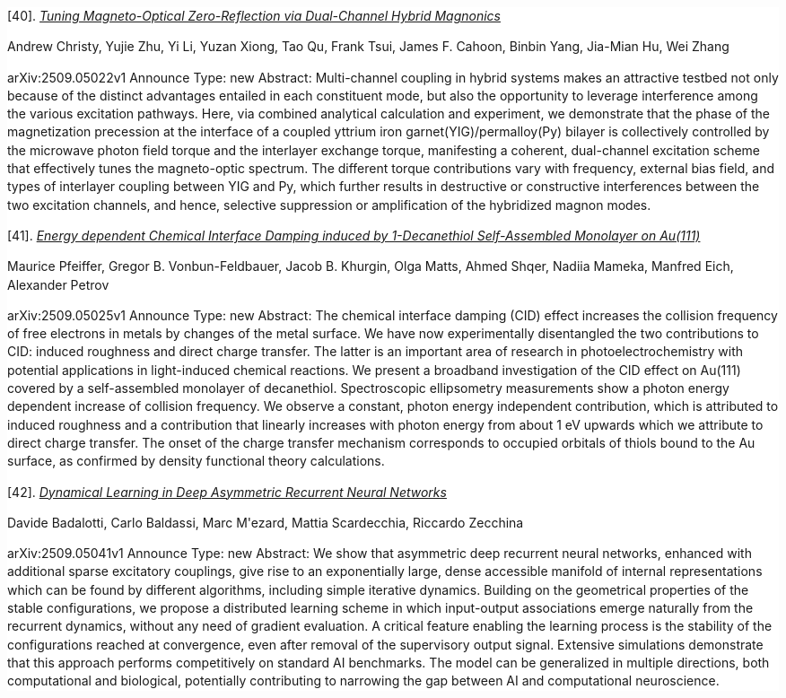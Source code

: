 

[40]. [*Tuning Magneto-Optical Zero-Reflection via Dual-Channel Hybrid Magnonics*](https://arxiv.org/abs/2509.05022 "Tuning Magneto-Optical Zero-Reflection via Dual-Channel Hybrid Magnonics")

Andrew Christy, Yujie Zhu, Yi Li, Yuzan Xiong, Tao Qu, Frank Tsui, James F. Cahoon, Binbin Yang, Jia-Mian Hu, Wei Zhang

arXiv:2509.05022v1 Announce Type: new 
Abstract: Multi-channel coupling in hybrid systems makes an attractive testbed not only because of the distinct advantages entailed in each constituent mode, but also the opportunity to leverage interference among the various excitation pathways. Here, via combined analytical calculation and experiment, we demonstrate that the phase of the magnetization precession at the interface of a coupled yttrium iron garnet(YIG)/permalloy(Py) bilayer is collectively controlled by the microwave photon field torque and the interlayer exchange torque, manifesting a coherent, dual-channel excitation scheme that effectively tunes the magneto-optic spectrum. The different torque contributions vary with frequency, external bias field, and types of interlayer coupling between YIG and Py, which further results in destructive or constructive interferences between the two excitation channels, and hence, selective suppression or amplification of the hybridized magnon modes.



[41]. [*Energy dependent Chemical Interface Damping induced by 1-Decanethiol Self-Assembled Monolayer on Au(111)*](https://arxiv.org/abs/2509.05025 "Energy dependent Chemical Interface Damping induced by 1-Decanethiol Self-Assembled Monolayer on Au(111)")

Maurice Pfeiffer, Gregor B. Vonbun-Feldbauer, Jacob B. Khurgin, Olga Matts, Ahmed Shqer, Nadiia Mameka, Manfred Eich, Alexander Petrov

arXiv:2509.05025v1 Announce Type: new 
Abstract: The chemical interface damping (CID) effect increases the collision frequency of free electrons in metals by changes of the metal surface. We have now experimentally disentangled the two contributions to CID: induced roughness and direct charge transfer. The latter is an important area of research in photoelectrochemistry with potential applications in light-induced chemical reactions. We present a broadband investigation of the CID effect on Au(111) covered by a self-assembled monolayer of decanethiol. Spectroscopic ellipsometry measurements show a photon energy dependent increase of collision frequency. We observe a constant, photon energy independent contribution, which is attributed to induced roughness and a contribution that linearly increases with photon energy from about 1 eV upwards which we attribute to direct charge transfer. The onset of the charge transfer mechanism corresponds to occupied orbitals of thiols bound to the Au surface, as confirmed by density functional theory calculations.



[42]. [*Dynamical Learning in Deep Asymmetric Recurrent Neural Networks*](https://arxiv.org/abs/2509.05041 "Dynamical Learning in Deep Asymmetric Recurrent Neural Networks")

Davide Badalotti, Carlo Baldassi, Marc M\'ezard, Mattia Scardecchia, Riccardo Zecchina

arXiv:2509.05041v1 Announce Type: new 
Abstract: We show that asymmetric deep recurrent neural networks, enhanced with additional sparse excitatory couplings, give rise to an exponentially large, dense accessible manifold of internal representations which can be found by different algorithms, including simple iterative dynamics. Building on the geometrical properties of the stable configurations, we propose a distributed learning scheme in which input-output associations emerge naturally from the recurrent dynamics, without any need of gradient evaluation. A critical feature enabling the learning process is the stability of the configurations reached at convergence, even after removal of the supervisory output signal. Extensive simulations demonstrate that this approach performs competitively on standard AI benchmarks. The model can be generalized in multiple directions, both computational and biological, potentially contributing to narrowing the gap between AI and computational neuroscience.
